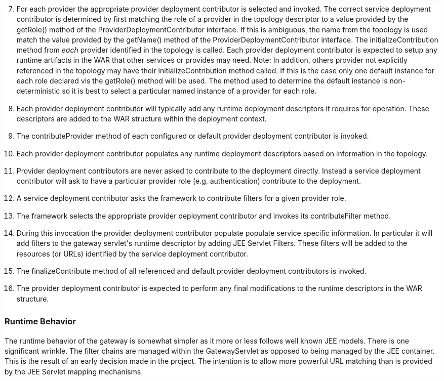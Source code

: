 7. For each provider the appropriate provider deployment contributor is selected and invoked.
The correct service deployment contributor is determined by first matching the role of a provider in the topology descriptor
to a value provided by the getRole() method of the ProviderDeploymentContributor interface.
If this is ambiguous, the name from the topology is used match the value provided by the getName() method of the ProviderDeploymentContributor interface.
The initializeContribution method from _each_ provider identified in the topology is called.
Each provider deployment contributor is expected to setup any runtime artifacts in the WAR that other services or provides may need.
Note: In addition, others provider not explicitly referenced in the topology may have their initializeContribution method called.
If this is the case only one default instance for each role declared vis the getRole() method will be used.
The method used to determine the default instance is non-deterministic so it is best to select a particular named instance of a provider for each role.

8. Each provider deployment contributor will typically add any runtime deployment descriptors it requires for operation.
These descriptors are added to the WAR structure within the deployment context.

9. The contributeProvider method of each configured or default provider deployment contributor is invoked.

10. Each provider deployment contributor populates any runtime deployment descriptors based on information in the topology.

11. Provider deployment contributors are never asked to contribute to the deployment directly.
Instead a service deployment contributor will ask to have a particular provider role (e.g. authentication) contribute to the deployment.

12. A service deployment contributor asks the framework to contribute filters for a given provider role.

13. The framework selects the appropriate provider deployment contributor and invokes its contributeFilter method.

14. During this invocation the provider deployment contributor populate populate service specific information.
In particular it will add filters to the gateway servlet's runtime descriptor by adding JEE Servlet Filters.
These filters will be added to the resources (or URLs) identified by the service deployment contributor.

15. The finalizeContribute method of all referenced and default provider deployment contributors is invoked.

16. The provider deployment contributor is expected to perform any final modifications to the runtime descriptors in the WAR structure.

### Runtime Behavior ###

The runtime behavior of the gateway is somewhat simpler as it more or less follows well known JEE models.
There is one significant wrinkle.
The filter chains are managed within the GatewayServlet as opposed to being managed by the JEE container.
This is the result of an early decision made in the project.
The intention is to allow more powerful URL matching than is provided by the JEE Servlet mapping mechanisms.
